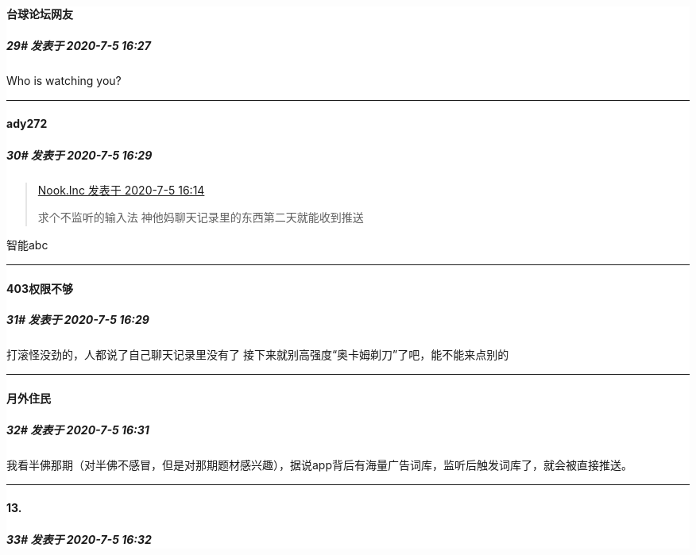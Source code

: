 ####  台球论坛网友  
##### 29#       发表于 2020-7-5 16:27




Who is watching you?







-----

####  ady272  
##### 30#       发表于 2020-7-5 16:29



<blockquote><a href="httphttps://bbs.saraba1st.com/2b/forum.php?mod=redirect&amp;goto=findpost&amp;pid=48077223&amp;ptid=1945994" target="_blank">Nook.Inc 发表于 2020-7-5 16:14</a>

求个不监听的输入法 神他妈聊天记录里的东西第二天就能收到推送</blockquote>
智能abc







-----

####  403权限不够  
##### 31#       发表于 2020-7-5 16:29




打滚怪没劲的，人都说了自己聊天记录里没有了
接下来就别高强度“奥卡姆剃刀”了吧，能不能来点别的







-----

####  月外住民  
##### 32#       发表于 2020-7-5 16:31




我看半佛那期（对半佛不感冒，但是对那期题材感兴趣），据说app背后有海量广告词库，监听后触发词库了，就会被直接推送。







-----

####  13.  
##### 33#       发表于 2020-7-5 16:32
